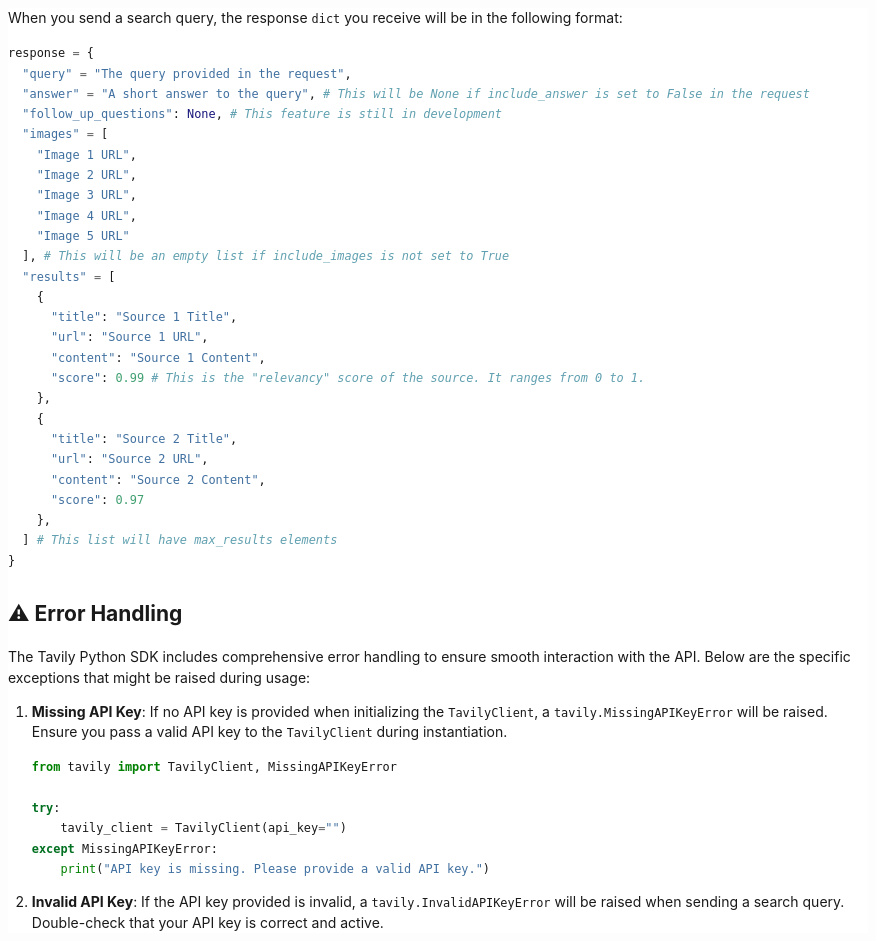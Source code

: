 
When you send a search query, the response `dict` you receive will be in the following format:

```python
response = {
  "query" = "The query provided in the request",
  "answer" = "A short answer to the query", # This will be None if include_answer is set to False in the request
  "follow_up_questions": None, # This feature is still in development
  "images" = [
    "Image 1 URL",
    "Image 2 URL",
    "Image 3 URL",
    "Image 4 URL",
    "Image 5 URL"
  ], # This will be an empty list if include_images is not set to True
  "results" = [
    {
      "title": "Source 1 Title",
      "url": "Source 1 URL",
      "content": "Source 1 Content",
      "score": 0.99 # This is the "relevancy" score of the source. It ranges from 0 to 1.
    },
    {
      "title": "Source 2 Title",
      "url": "Source 2 URL",
      "content": "Source 2 Content",
      "score": 0.97
    },
  ] # This list will have max_results elements
}
```

## ⚠️ Error Handling 

The Tavily Python SDK includes comprehensive error handling to ensure smooth interaction with the API. Below are the specific exceptions that might be raised during usage:

1. **Missing API Key**: If no API key is provided when initializing the `TavilyClient`, a `tavily.MissingAPIKeyError` will be raised. Ensure you pass a valid API key to the `TavilyClient` during instantiation.
   
   ```python
   from tavily import TavilyClient, MissingAPIKeyError

   try:
       tavily_client = TavilyClient(api_key="")
   except MissingAPIKeyError:
       print("API key is missing. Please provide a valid API key.")
   ```

2. **Invalid API Key**: If the API key provided is invalid, a `tavily.InvalidAPIKeyError` will be raised when sending a search query. Double-check that your API key is correct and active.
